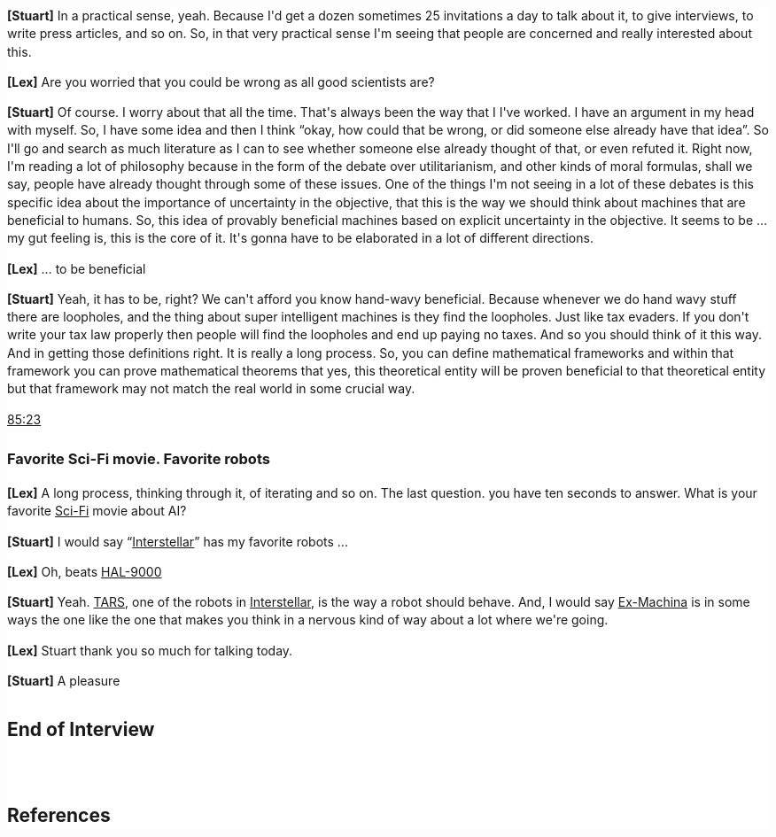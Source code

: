**[Stuart]** In a practical sense, yeah. Because I'd get a dozen sometimes 25 invitations a day to talk about it, to give interviews, to write press articles, and so on. So, in that very practical sense I'm seeing that people are concerned and really interested about this.

**[Lex]** Are you worried that you could be wrong as all good scientists are?

**[Stuart]** Of course. I worry about that all the time. That's always been the way that I I've worked. I have an argument in my head with myself. So, I have some idea and then I think “okay, how could that be wrong, or did someone else already have that idea”. So I'll go and search as much literature as I can to see whether someone else already thought of that, or even refuted it. Right now, I'm reading a lot of philosophy because in the form of the debate over utilitarianism, and other kinds of moral formulas, shall we say, people have already thought through some of these issues. One of the things I'm not seeing in a lot of these debates is this specific idea about the importance of uncertainty in the objective, that this is the way we should think about machines that are beneficial to humans. So, this idea of provably beneficial machines based on explicit uncertainty in the objective. It seems to be … my gut feeling is, this is the core of it. It's gonna have to be elaborated in a lot of different directions.

**[Lex]** … to be beneficial 

**[Stuart]** Yeah, it has to be, right? We can't afford you know hand-wavy beneficial. Because whenever we do hand wavy stuff there are loopholes, and the thing about super intelligent machines is they find the loopholes. Just like tax evaders. If you don't write your tax law properly then people will find the loopholes and end up paying no taxes. And so you should think of it this way. And in getting those definitions right. It is really a long process. So, you can define mathematical frameworks and within that framework you can prove mathematical theorems that yes,  this theoretical entity will be proven beneficial to that theoretical entity but that framework may not match the real world in some crucial way.

[85:23](https://youtu.be/KsZI5oXBC0k?t=5123)

### Favorite Sci-Fi movie. Favorite robots

**[Lex]** A long process, thinking through it, of iterating and so on. The last question. you have ten seconds to answer. What is your favorite [Sci-Fi](https://en.wikipedia.org/wiki/Science_fiction) movie about AI?

**[Stuart]** I would say “[Interstellar](https://en.wikipedia.org/wiki/Interstellar_(film))” has my favorite robots ...

**[Lex]** Oh, beats [HAL-9000](https://en.wikipedia.org/wiki/HAL_9000)

**[Stuart]** Yeah. [TARS](https://interstellarfilm.fandom.com/wiki/TARS), one of the robots in [Interstellar](https://en.wikipedia.org/wiki/Interstellar_(film)), is the way a robot should behave. And, I would say [Ex-Machina](https://en.wikipedia.org/wiki/Ex_Machina_(film)) is in some ways the one like the one that makes you think in a nervous kind of way about a lot where we're going.

**[Lex]** Stuart thank you so much for talking today. 

**[Stuart]** A pleasure

## End of Interview

<br>

## References
